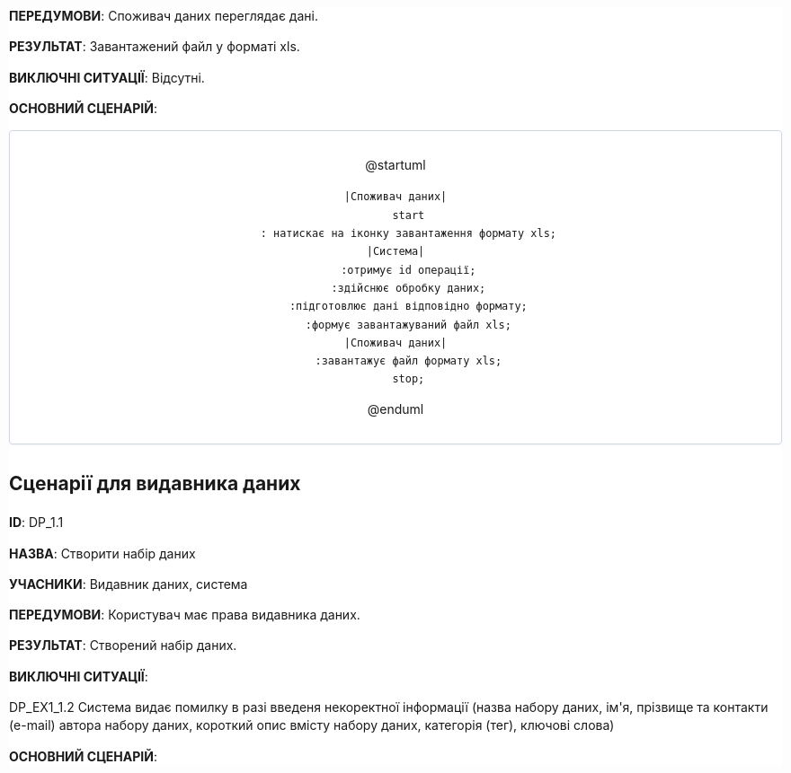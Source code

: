 **ПЕРЕДУМОВИ**: Споживач даних переглядає дані.

**РЕЗУЛЬТАТ**: Завантажений файл у форматі xls.

**ВИКЛЮЧНІ СИТУАЦІЇ**: Відсутні.

**ОСНОВНИЙ СЦЕНАРІЙ**:

<center style="
    border-radius:4px;
    border: 1px solid #cfd7e6;
    box-shadow: 0 1px 3px 0 rgba(89,105,129,.05), 0 1px 1px 0 rgba(0,0,0,.025);
    padding: 1em;"
>

@startuml

    |Споживач даних|
        start
        : натискає на іконку завантаження формату xls;
    |Система|
        :отримує id операції;
        :здійснює обробку даних;
        :підготовлює дані відповідно формату;
        :формує завантажуваний файл xls;
    |Споживач даних|
        :завантажує файл формату xls;
        stop;

@enduml


</center>


## Сценарії для  видавника даних

**ID**: DP_1.1

**НАЗВА**: Створити набір даних

**УЧАСНИКИ**: Видавник даних, система

**ПЕРЕДУМОВИ**: Користувач має права видавника даних.

**РЕЗУЛЬТАТ**: Створений набір даних.

**ВИКЛЮЧНІ СИТУАЦІЇ**:


DP_EX1_1.2 Система видає помилку в разі введеня некоректної інформації (назва набору даних, ім'я, прізвище та контакти (e-mail) автора набору даних, короткий опис вмісту набору даних, категорія (тег), ключові слова)




**ОСНОВНИЙ СЦЕНАРІЙ**:
